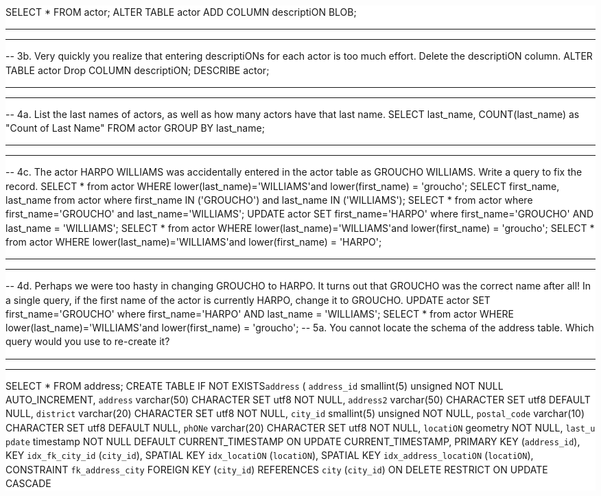 SELECT * FROM actor;
ALTER TABLE actor 
ADD COLUMN descriptiON BLOB;
-- --------------------------------------------------------------------------------  -- --------------------------------------------------------------------------------  
-- --------------------------------------------------------------------------------  -- --------------------------------------------------------------------------------  
-- 3b. Very quickly you realize that entering descriptiONs for each actor is too much effort. Delete the descriptiON column.
ALTER TABLE actor Drop COLUMN descriptiON;
DESCRIBE actor;
-- --------------------------------------------------------------------------------  -- --------------------------------------------------------------------------------  
-- --------------------------------------------------------------------------------  -- --------------------------------------------------------------------------------  
-- 4a. List the last names of actors, as well as how many actors have that last name.
SELECT last_name, COUNT(last_name) as "Count of Last Name"
FROM actor
GROUP BY last_name;
-- --------------------------------------------------------------------------------  -- --------------------------------------------------------------------------------  
-- --------------------------------------------------------------------------------  -- --------------------------------------------------------------------------------  
-- 4c. The actor HARPO WILLIAMS was accidentally entered in the actor table as GROUCHO WILLIAMS. Write a query to fix the record.
SELECT * from actor WHERE lower(last_name)='WILLIAMS'and lower(first_name) = 'groucho';
SELECT first_name, last_name from actor where first_name IN ('GROUCHO') and last_name IN ('WILLIAMS');
SELECT * from actor where first_name='GROUCHO' and last_name='WILLIAMS';
UPDATE actor SET first_name='HARPO' where first_name='GROUCHO' AND last_name = 'WILLIAMS';
SELECT * from actor WHERE lower(last_name)='WILLIAMS'and lower(first_name) = 'groucho';
SELECT * from actor WHERE lower(last_name)='WILLIAMS'and lower(first_name) = 'HARPO';
-- --------------------------------------------------------------------------------  -- --------------------------------------------------------------------------------  
-- --------------------------------------------------------------------------------  -- --------------------------------------------------------------------------------  
-- 4d. Perhaps we were too hasty in changing GROUCHO to HARPO. It turns out that GROUCHO was the correct name after all! In a single query, if the first name of the actor is currently HARPO, change it to GROUCHO.
UPDATE actor SET first_name='GROUCHO' where first_name='HARPO' AND last_name = 'WILLIAMS';
SELECT * from actor WHERE lower(last_name)='WILLIAMS'and lower(first_name) = 'groucho';
-- 5a. You cannot locate the schema of the address table. Which query would you use to re-create it?
-- --------------------------------------------------------------------------------  -- --------------------------------------------------------------------------------  
-- --------------------------------------------------------------------------------  -- --------------------------------------------------------------------------------  
SELECT * FROM address;
CREATE TABLE IF NOT EXISTS`address` (
  `address_id` smallint(5) unsigned NOT NULL AUTO_INCREMENT,
  `address` varchar(50) CHARACTER SET utf8 NOT NULL,
  `address2` varchar(50) CHARACTER SET utf8 DEFAULT NULL,
  `district` varchar(20) CHARACTER SET utf8 NOT NULL,
  `city_id` smallint(5) unsigned NOT NULL,
  `postal_code` varchar(10) CHARACTER SET utf8 DEFAULT NULL,
  `phONe` varchar(20) CHARACTER SET utf8 NOT NULL,
  `locatiON` geometry NOT NULL,
  `last_update` timestamp NOT NULL DEFAULT CURRENT_TIMESTAMP ON UPDATE CURRENT_TIMESTAMP,
  PRIMARY KEY (`address_id`),
  KEY `idx_fk_city_id` (`city_id`),
  SPATIAL KEY `idx_locatiON` (`locatiON`),
  SPATIAL KEY `idx_address_locatiON` (`locatiON`),
  CONSTRAINT `fk_address_city` FOREIGN KEY (`city_id`) REFERENCES `city` (`city_id`) ON DELETE RESTRICT ON UPDATE CASCADE